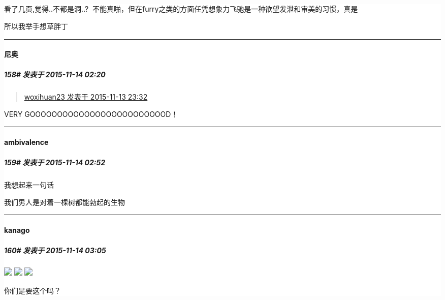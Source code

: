 


看了几页,觉得..不都是洞..?  不能真啪，但在furry之类的方面任凭想象力飞驰是一种欲望发泄和审美的习惯，真是


所以我举手想草胖丁







-----

####  尼奥  
##### 158#       发表于 2015-11-14 02:20



<blockquote><a href="httphttps://bbs.saraba1st.com/2b/forum.php?mod=redirect&amp;goto=findpost&amp;pid=30734881&amp;ptid=1171904" target="_blank">woxihuan23 发表于 2015-11-13 23:32</a></blockquote>
VERY GOOOOOOOOOOOOOOOOOOOOOOOOOD！







-----

####  ambivalence  
##### 159#       发表于 2015-11-14 02:52




我想起来一句话

我们男人是对着一棵树都能勃起的生物







-----

####  kanago  
##### 160#       发表于 2015-11-14 03:05



<img src="http://ww3.sinaimg.cn/bmiddle/60f6646dtw1ee6hpvp51fj20dw0dwta6.jpg" referrerpolicy="no-referrer">
<img src="http://ww1.sinaimg.cn/bmiddle/750102ddjw1ele3q7iavxj21kw2t4neo.jpg" referrerpolicy="no-referrer">
<img src="http://ww2.sinaimg.cn/bmiddle/7735f90bgw1eexqbwu2cij20dw0f176u.jpg" referrerpolicy="no-referrer">


你们是要这个吗？





